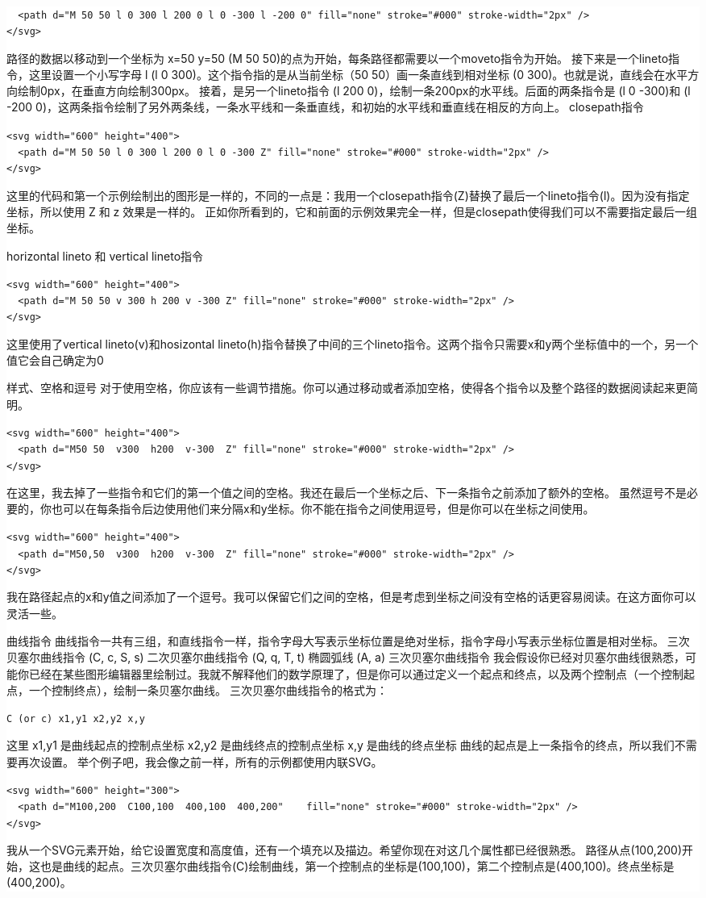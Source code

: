 ```
  <path d="M 50 50 l 0 300 l 200 0 l 0 -300 l -200 0" fill="none" stroke="#000" stroke-width="2px" /> 
</svg>
```
路径的数据以移动到一个坐标为 x=50 y=50 (M 50 50)的点为开始，每条路径都需要以一个moveto指令为开始。
接下来是一个lineto指令，这里设置一个小写字母 l (l 0 300)。这个指令指的是从当前坐标（50 50）画一条直线到相对坐标 (0 300)。也就是说，直线会在水平方向绘制0px，在垂直方向绘制300px。
接着，是另一个lineto指令 (l 200 0)，绘制一条200px的水平线。后面的两条指令是 (l 0 -300)和 (l -200 0)，这两条指令绘制了另外两条线，一条水平线和一条垂直线，和初始的水平线和垂直线在相反的方向上。
closepath指令
```
<svg width="600" height="400">     
  <path d="M 50 50 l 0 300 l 200 0 l 0 -300 Z" fill="none" stroke="#000" stroke-width="2px" />
</svg>
```
这里的代码和第一个示例绘制出的图形是一样的，不同的一点是：我用一个closepath指令(Z)替换了最后一个lineto指令(l)。因为没有指定坐标，所以使用 Z 和 z 效果是一样的。
正如你所看到的，它和前面的示例效果完全一样，但是closepath使得我们可以不需要指定最后一组坐标。

horizontal lineto 和 vertical lineto指令
```
<svg width="600" height="400"> 
  <path d="M 50 50 v 300 h 200 v -300 Z" fill="none" stroke="#000" stroke-width="2px" /> 
</svg>
```
这里使用了vertical lineto(v)和hosizontal lineto(h)指令替换了中间的三个lineto指令。这两个指令只需要x和y两个坐标值中的一个，另一个值它会自己确定为0

样式、空格和逗号
对于使用空格，你应该有一些调节措施。你可以通过移动或者添加空格，使得各个指令以及整个路径的数据阅读起来更简明。
```
<svg width="600" height="400">   
  <path d="M50 50  v300  h200  v-300  Z" fill="none" stroke="#000" stroke-width="2px" />
</svg>
```
在这里，我去掉了一些指令和它们的第一个值之间的空格。我还在最后一个坐标之后、下一条指令之前添加了额外的空格。
虽然逗号不是必要的，你也可以在每条指令后边使用他们来分隔x和y坐标。你不能在指令之间使用逗号，但是你可以在坐标之间使用。
```
<svg width="600" height="400">   
  <path d="M50,50  v300  h200  v-300  Z" fill="none" stroke="#000" stroke-width="2px" />
</svg>
```
我在路径起点的x和y值之间添加了一个逗号。我可以保留它们之间的空格，但是考虑到坐标之间没有空格的话更容易阅读。在这方面你可以灵活一些。


曲线指令
曲线指令一共有三组，和直线指令一样，指令字母大写表示坐标位置是绝对坐标，指令字母小写表示坐标位置是相对坐标。
三次贝塞尔曲线指令 (C, c, S, s)
二次贝塞尔曲线指令 (Q, q, T, t)
椭圆弧线 (A, a)
三次贝塞尔曲线指令
我会假设你已经对贝塞尔曲线很熟悉，可能你已经在某些图形编辑器里绘制过。我就不解释他们的数学原理了，但是你可以通过定义一个起点和终点，以及两个控制点（一个控制起点，一个控制终点），绘制一条贝塞尔曲线。
三次贝塞尔曲线指令的格式为：
```
C (or c) x1,y1 x2,y2 x,y 
```
这里
x1,y1 是曲线起点的控制点坐标
x2,y2 是曲线终点的控制点坐标
x,y 是曲线的终点坐标
曲线的起点是上一条指令的终点，所以我们不需要再次设置。
举个例子吧，我会像之前一样，所有的示例都使用内联SVG。
```
<svg width="600" height="300">   
  <path d="M100,200  C100,100  400,100  400,200"    fill="none" stroke="#000" stroke-width="2px" />
</svg>
```
我从一个SVG元素开始，给它设置宽度和高度值，还有一个填充以及描边。希望你现在对这几个属性都已经很熟悉。
路径从点(100,200)开始，这也是曲线的起点。三次贝塞尔曲线指令(C)绘制曲线，第一个控制点的坐标是(100,100)，第二个控制点是(400,100)。终点坐标是(400,200)。
